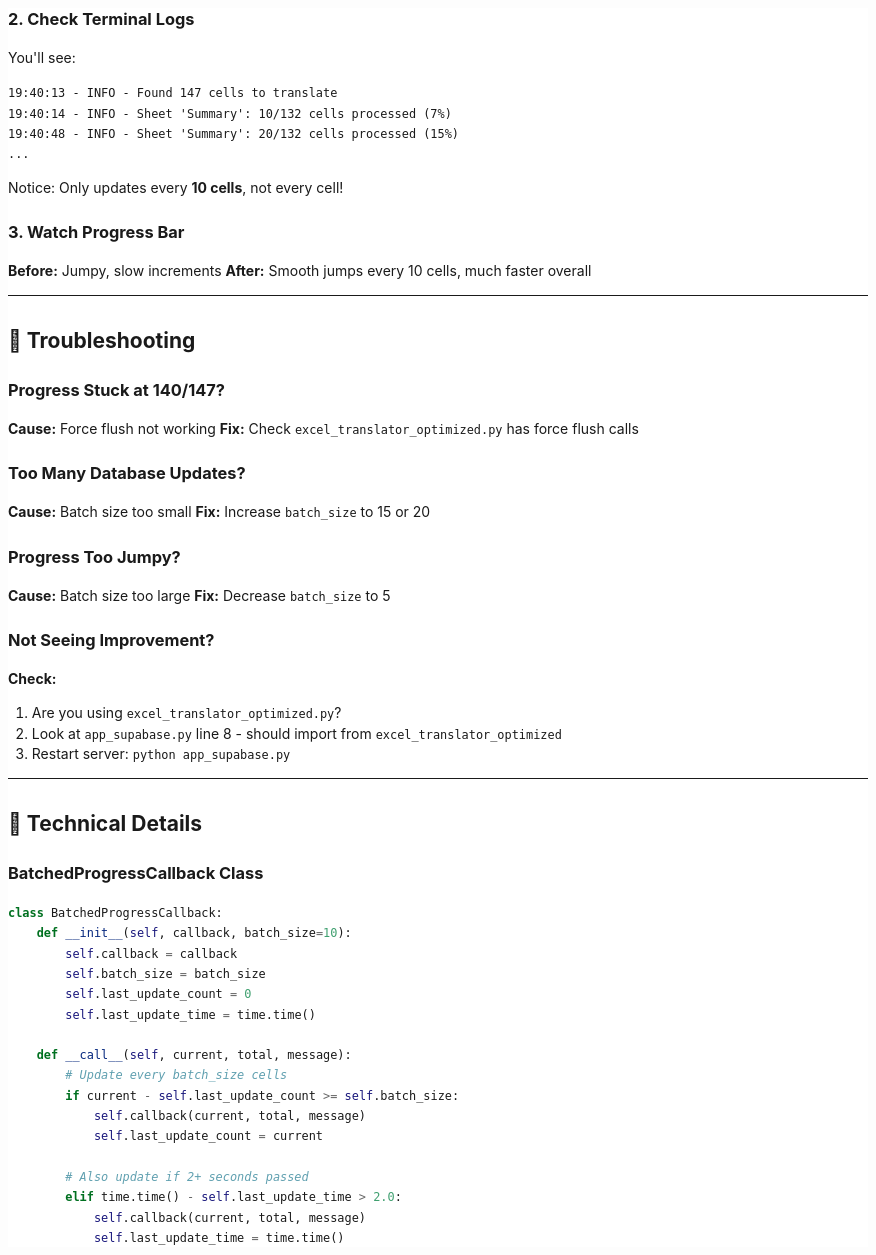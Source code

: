 ### 2. Check Terminal Logs

You'll see:
```
19:40:13 - INFO - Found 147 cells to translate
19:40:14 - INFO - Sheet 'Summary': 10/132 cells processed (7%)
19:40:48 - INFO - Sheet 'Summary': 20/132 cells processed (15%)
...
```

Notice: Only updates every **10 cells**, not every cell!

### 3. Watch Progress Bar

**Before:** Jumpy, slow increments
**After:** Smooth jumps every 10 cells, much faster overall

---

## 🐛 Troubleshooting

### Progress Stuck at 140/147?
**Cause:** Force flush not working
**Fix:** Check `excel_translator_optimized.py` has force flush calls

### Too Many Database Updates?
**Cause:** Batch size too small
**Fix:** Increase `batch_size` to 15 or 20

### Progress Too Jumpy?
**Cause:** Batch size too large
**Fix:** Decrease `batch_size` to 5

### Not Seeing Improvement?
**Check:**
1. Are you using `excel_translator_optimized.py`?
2. Look at `app_supabase.py` line 8 - should import from `excel_translator_optimized`
3. Restart server: `python app_supabase.py`

---

## 📝 Technical Details

### BatchedProgressCallback Class

```python
class BatchedProgressCallback:
    def __init__(self, callback, batch_size=10):
        self.callback = callback
        self.batch_size = batch_size
        self.last_update_count = 0
        self.last_update_time = time.time()

    def __call__(self, current, total, message):
        # Update every batch_size cells
        if current - self.last_update_count >= self.batch_size:
            self.callback(current, total, message)
            self.last_update_count = current

        # Also update if 2+ seconds passed
        elif time.time() - self.last_update_time > 2.0:
            self.callback(current, total, message)
            self.last_update_time = time.time()
```